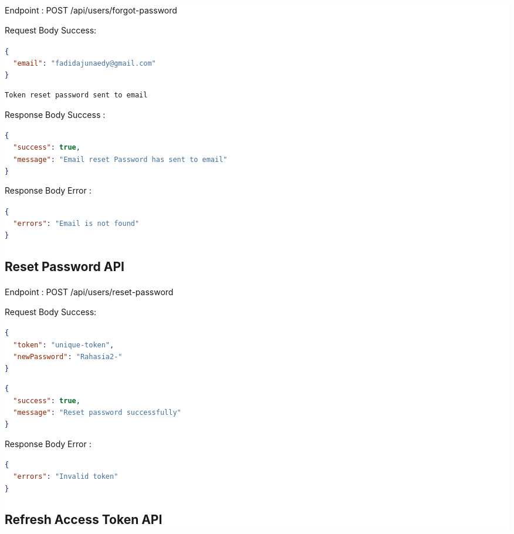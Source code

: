 Endpoint : POST /api/users/forgot-password

Request Body Success:

```json
{
  "email": "fadidajunaedy@gmail.com"
}
```

```code
Token reset password sent to email
```

Response Body Success :

```json
{
  "success": true,
  "message": "Email reset Password has sent to email"
}
```

Response Body Error :

```json
{
  "errors": "Email is not found"
}
```

## Reset Password API

Endpoint : POST /api/users/reset-password

Request Body Success:

```json
{
  "token": "unique-token",
  "newPassword": "Rahasia2-"
}
```

```json
{
  "success": true,
  "message": "Reset password successfully"
}
```

Response Body Error :

```json
{
  "errors": "Invalid token"
}
```

## Refresh Access Token API
